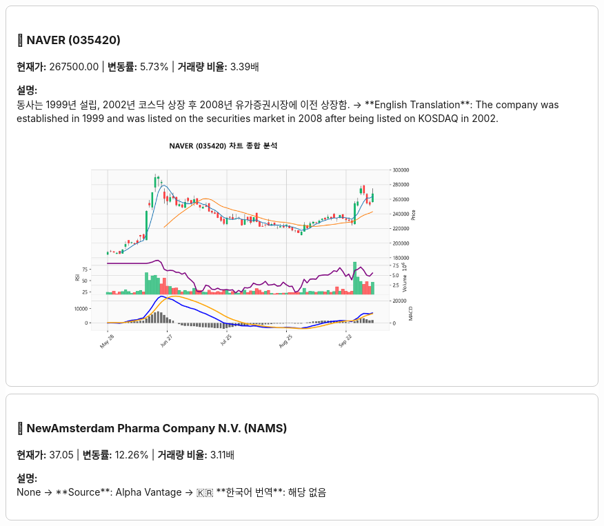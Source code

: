 
<div style="border:1px solid #ccc;padding:15px;margin:10px 0;border-radius:8px;">
  <h3>🔹 NAVER (035420)</h3>
  <p><strong>현재가:</strong> 267500.00 | <strong>변동률:</strong> 5.73% | <strong>거래량 비율:</strong> 3.39배</p>
  <p><strong>설명:</strong><br>동사는 1999년 설립, 2002년 코스닥 상장 후 2008년 유가증권시장에 이전 상장함.
→ **English Translation**: The company was established in 1999 and was listed on the securities market in 2008 after being listed on KOSDAQ in 2002.</p>
  <img src="/assets/chartimg/035420_expert_chart.png" style="width:100%;max-width:600px;height:auto;border-radius:4px;margin-top:10px;" />
</div>


<div style="border:1px solid #ccc;padding:15px;margin:10px 0;border-radius:8px;">
  <h3>🔹 NewAmsterdam Pharma Company N.V. (NAMS)</h3>
  <p><strong>현재가:</strong> 37.05 | <strong>변동률:</strong> 12.26% | <strong>거래량 비율:</strong> 3.11배</p>
  <p><strong>설명:</strong><br>None
→ **Source**: Alpha Vantage
→ 🇰🇷 **한국어 번역**: 해당 없음</p>